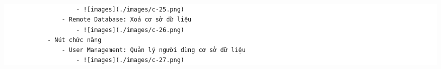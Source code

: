 						- ![images](./images/c-25.png)
					- Remote Database: Xoá cơ sở dữ liệu 
						- ![images](./images/c-26.png)
				- Nút chức năng 
					- User Management: Quản lý người dùng cơ sở dữ liệu 
						- ![images](./images/c-27.png)